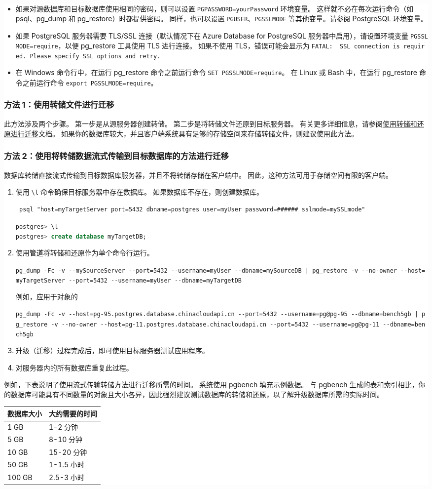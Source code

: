 - 如果对源数据库和目标数据库使用相同的密码，则可以设置 `PGPASSWORD=yourPassword` 环境变量。  这样就不必在每次运行命令（如 psql、pg_dump 和 pg_restore）时都提供密码。  同样，也可以设置 `PGUSER`、`PGSSLMODE` 等其他变量。请参阅 [PostgreSQL 环境变量](https://www.postgresql.org/docs/11/libpq-envars.html)。
  
- 如果 PostgreSQL 服务器需要 TLS/SSL 连接（默认情况下在 Azure Database for PostgreSQL 服务器中启用），请设置环境变量 `PGSSLMODE=require`，以便 pg_restore 工具使用 TLS 进行连接。 如果不使用 TLS，错误可能会显示为 `FATAL:  SSL connection is required. Please specify SSL options and retry.`

- 在 Windows 命令行中，在运行 pg_restore 命令之前运行命令 `SET PGSSLMODE=require`。 在 Linux 或 Bash 中，在运行 pg_restore 命令之前运行命令 `export PGSSLMODE=require`。

### <a name="method-1-migrate-using-dump-file"></a>方法 1：使用转储文件进行迁移

此方法涉及两个步骤。 第一步是从源服务器创建转储。 第二步是将转储文件还原到目标服务器。 有关更多详细信息，请参阅[使用转储和还原进行迁移](howto-migrate-using-dump-and-restore.md)文档。 如果你的数据库较大，并且客户端系统具有足够的存储空间来存储转储文件，则建议使用此方法。

### <a name="method-2-migrate-using-streaming-the-dump-data-to-the-target-database"></a>方法 2：使用将转储数据流式传输到目标数据库的方法进行迁移

数据库转储直接流式传输到目标数据库服务器，并且不将转储存储在客户端中。 因此，这种方法可用于存储空间有限的客户端。 

1. 使用 `\l` 命令确保目标服务器中存在数据库。 如果数据库不存在，则创建数据库。
   ```azurecli
    psql "host=myTargetServer port=5432 dbname=postgres user=myUser password=###### sslmode=mySSLmode"
    ```
    ```SQL
    postgres> \l   
    postgres> create database myTargetDB;
   ```

2. 使用管道将转储和还原作为单个命令行运行。 
    ```azurecli
    pg_dump -Fc -v --mySourceServer --port=5432 --username=myUser --dbname=mySourceDB | pg_restore -v --no-owner --host=myTargetServer --port=5432 --username=myUser --dbname=myTargetDB
    ```

    例如，应用于对象的

    ```azurecli
    pg_dump -Fc -v --host=pg-95.postgres.database.chinacloudapi.cn --port=5432 --username=pg@pg-95 --dbname=bench5gb | pg_restore -v --no-owner --host=pg-11.postgres.database.chinacloudapi.cn --port=5432 --username=pg@pg-11 --dbname=bench5gb
    ```  
3. 升级（迁移）过程完成后，即可使用目标服务器测试应用程序。 
4. 对服务器内的所有数据库重复此过程。

 例如，下表说明了使用流式传输转储方法进行迁移所需的时间。 系统使用 [pgbench](https://www.postgresql.org/docs/10/pgbench.html) 填充示例数据。 与 pgbench 生成的表和索引相比，你的数据库可能具有不同数量的对象且大小各异，因此强烈建议测试数据库的转储和还原，以了解升级数据库所需的实际时间。 

| **数据库大小** | **大约需要的时间** | 
| ----- | ------ |
| 1 GB  | 1-2 分钟 |
| 5 GB | 8-10 分钟 |
| 10 GB | 15-20 分钟 |
| 50 GB | 1-1.5 小时 |
| 100 GB | 2.5-3 小时|
   
